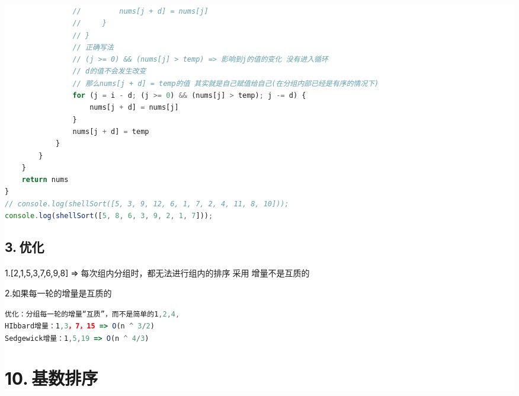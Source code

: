 ```js
                //         nums[j + d] = nums[j]
                //     }
                // }
                // 正确写法
                // (j >= 0) && (nums[j] > temp) => 影响到j的值的变化 没有进入循环
                // d的值不会发生改变
                // 那么nums[j + d] = temp的值 其实就是自己赋值给自己(在分组内部已经是有序的情况下)
                for (j = i - d; (j >= 0) && (nums[j] > temp); j -= d) {
                    nums[j + d] = nums[j]
                }
                nums[j + d] = temp
            }
        }
    }
    return nums
}
// console.log(shellSort([5, 3, 9, 12, 6, 1, 7, 2, 4, 11, 8, 10]));
console.log(shellSort([5, 8, 6, 3, 9, 2, 1, 7]));
```



## 3. 优化

1.[2,1,5,3,7,6,9,8] => 每次组内分组时，都无法进行组内的排序 采用 增量不是互质的

2.如果每一轮的增量是互质的

```js
优化：分组每一轮的增量“互质”，而不是简单的1,2,4,
HIbbard增量：1,3，7，15 => O(n ^ 3/2)
Sedgewick增量：1,5,19 => O(n ^ 4/3)
```





# 10. 基数排序

